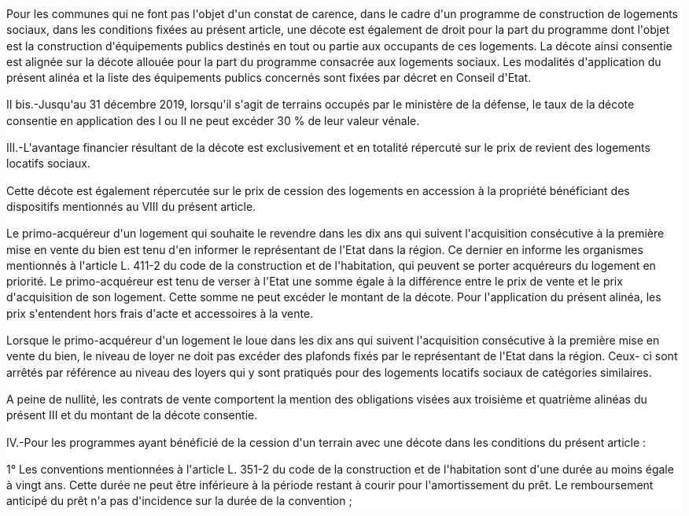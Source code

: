 Pour les communes qui ne font pas l'objet d'un constat de carence, dans le cadre d'un programme de construction de logements
sociaux, dans les conditions fixées au présent article, une décote est également de droit pour la part du programme dont
l'objet est la construction d'équipements publics destinés en tout ou partie aux occupants de ces logements. La décote ainsi
consentie est alignée sur la décote allouée pour la part du programme consacrée aux logements sociaux. Les modalités
d'application du présent alinéa et la liste des équipements publics concernés sont fixées par décret en Conseil d'Etat. 

II bis.-Jusqu'au 31 décembre 2019, lorsqu'il s'agit de terrains occupés par le ministère de la défense, le taux de la décote
consentie en application des I ou II ne peut excéder 30 % de leur valeur vénale.  

III.-L'avantage financier résultant de la décote est exclusivement et en totalité répercuté sur le prix de revient des
logements locatifs sociaux. 

Cette décote est également répercutée sur le prix de cession des logements en accession à la propriété bénéficiant des
dispositifs mentionnés au VIII du présent article. 

Le primo-acquéreur d'un logement qui souhaite le revendre dans les dix ans qui suivent l'acquisition consécutive à la
première mise en vente du bien est tenu d'en informer le représentant de l'Etat dans la région. Ce dernier en informe les
organismes mentionnés à l'article L. 411-2 du code de la construction et de l'habitation, qui peuvent se porter acquéreurs du
logement en priorité. Le primo-acquéreur est tenu de verser à l'Etat une somme égale à la différence entre le prix de vente
et le prix d'acquisition de son logement. Cette somme ne peut excéder le montant de la décote. Pour l'application du présent
alinéa, les prix s'entendent hors frais d'acte et accessoires à la vente. 

Lorsque le primo-acquéreur d'un logement le loue dans les dix ans qui suivent l'acquisition consécutive à la première mise en
vente du bien, le niveau de loyer ne doit pas excéder des plafonds fixés par le représentant de l'Etat dans la région. Ceux-
ci sont arrêtés par référence au niveau des loyers qui y sont pratiqués pour des logements locatifs sociaux de catégories
similaires. 

A peine de nullité, les contrats de vente comportent la mention des obligations visées aux troisième et quatrième alinéas du
présent III et du montant de la décote consentie. 

IV.-Pour les programmes ayant bénéficié de la cession d'un terrain avec une décote dans les conditions du présent article : 

1° Les conventions mentionnées à l'article L. 351-2 du code de la construction et de l'habitation sont d'une durée au moins
égale à vingt ans. Cette durée ne peut être inférieure à la période restant à courir pour l'amortissement du prêt. Le
remboursement anticipé du prêt n'a pas d'incidence sur la durée de la convention ; 
